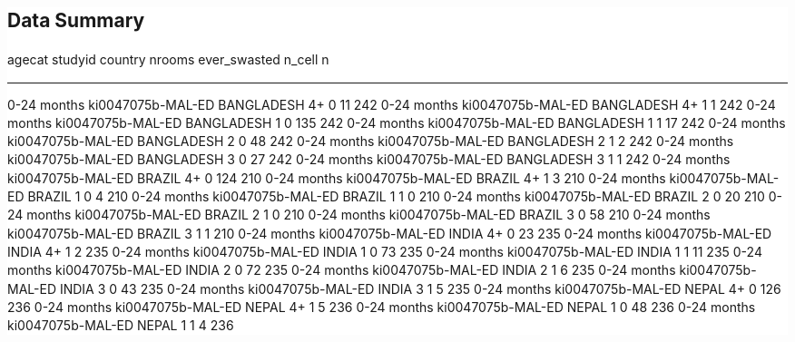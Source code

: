 ## Data Summary

agecat        studyid                    country                        nrooms    ever_swasted   n_cell       n
------------  -------------------------  -----------------------------  -------  -------------  -------  ------
0-24 months   ki0047075b-MAL-ED          BANGLADESH                     4+                   0       11     242
0-24 months   ki0047075b-MAL-ED          BANGLADESH                     4+                   1        1     242
0-24 months   ki0047075b-MAL-ED          BANGLADESH                     1                    0      135     242
0-24 months   ki0047075b-MAL-ED          BANGLADESH                     1                    1       17     242
0-24 months   ki0047075b-MAL-ED          BANGLADESH                     2                    0       48     242
0-24 months   ki0047075b-MAL-ED          BANGLADESH                     2                    1        2     242
0-24 months   ki0047075b-MAL-ED          BANGLADESH                     3                    0       27     242
0-24 months   ki0047075b-MAL-ED          BANGLADESH                     3                    1        1     242
0-24 months   ki0047075b-MAL-ED          BRAZIL                         4+                   0      124     210
0-24 months   ki0047075b-MAL-ED          BRAZIL                         4+                   1        3     210
0-24 months   ki0047075b-MAL-ED          BRAZIL                         1                    0        4     210
0-24 months   ki0047075b-MAL-ED          BRAZIL                         1                    1        0     210
0-24 months   ki0047075b-MAL-ED          BRAZIL                         2                    0       20     210
0-24 months   ki0047075b-MAL-ED          BRAZIL                         2                    1        0     210
0-24 months   ki0047075b-MAL-ED          BRAZIL                         3                    0       58     210
0-24 months   ki0047075b-MAL-ED          BRAZIL                         3                    1        1     210
0-24 months   ki0047075b-MAL-ED          INDIA                          4+                   0       23     235
0-24 months   ki0047075b-MAL-ED          INDIA                          4+                   1        2     235
0-24 months   ki0047075b-MAL-ED          INDIA                          1                    0       73     235
0-24 months   ki0047075b-MAL-ED          INDIA                          1                    1       11     235
0-24 months   ki0047075b-MAL-ED          INDIA                          2                    0       72     235
0-24 months   ki0047075b-MAL-ED          INDIA                          2                    1        6     235
0-24 months   ki0047075b-MAL-ED          INDIA                          3                    0       43     235
0-24 months   ki0047075b-MAL-ED          INDIA                          3                    1        5     235
0-24 months   ki0047075b-MAL-ED          NEPAL                          4+                   0      126     236
0-24 months   ki0047075b-MAL-ED          NEPAL                          4+                   1        5     236
0-24 months   ki0047075b-MAL-ED          NEPAL                          1                    0       48     236
0-24 months   ki0047075b-MAL-ED          NEPAL                          1                    1        4     236